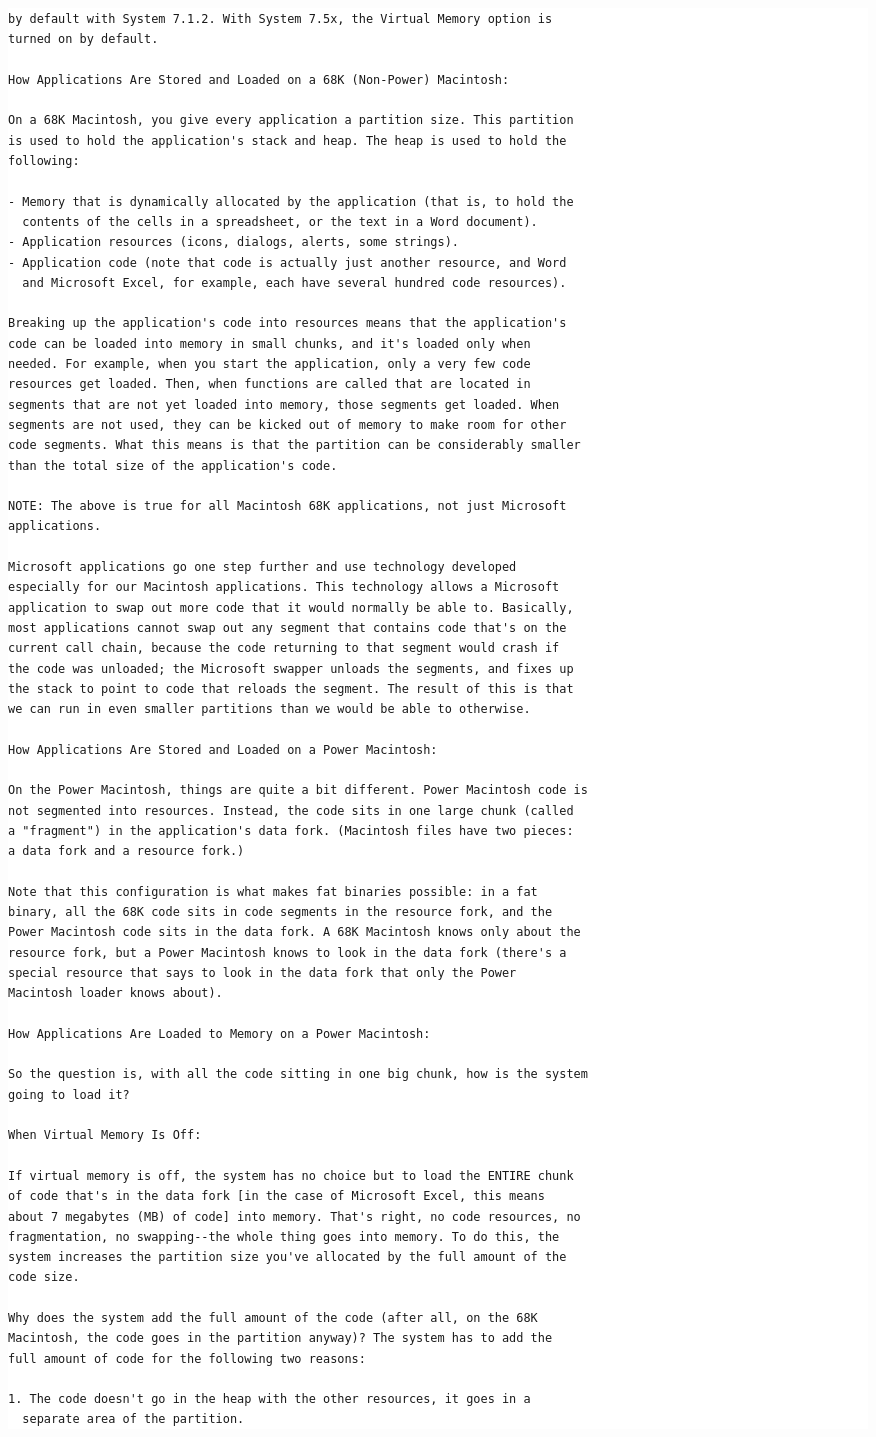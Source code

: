 	by default with System 7.1.2. With System 7.5x, the Virtual Memory option is
	turned on by default.
	
	How Applications Are Stored and Loaded on a 68K (Non-Power) Macintosh:
	
	On a 68K Macintosh, you give every application a partition size. This partition
	is used to hold the application's stack and heap. The heap is used to hold the
	following:
	
	- Memory that is dynamically allocated by the application (that is, to hold the
	  contents of the cells in a spreadsheet, or the text in a Word document).
	- Application resources (icons, dialogs, alerts, some strings).
	- Application code (note that code is actually just another resource, and Word
	  and Microsoft Excel, for example, each have several hundred code resources).
	
	Breaking up the application's code into resources means that the application's
	code can be loaded into memory in small chunks, and it's loaded only when
	needed. For example, when you start the application, only a very few code
	resources get loaded. Then, when functions are called that are located in
	segments that are not yet loaded into memory, those segments get loaded. When
	segments are not used, they can be kicked out of memory to make room for other
	code segments. What this means is that the partition can be considerably smaller
	than the total size of the application's code.
	
	NOTE: The above is true for all Macintosh 68K applications, not just Microsoft
	applications.
	
	Microsoft applications go one step further and use technology developed
	especially for our Macintosh applications. This technology allows a Microsoft
	application to swap out more code that it would normally be able to. Basically,
	most applications cannot swap out any segment that contains code that's on the
	current call chain, because the code returning to that segment would crash if
	the code was unloaded; the Microsoft swapper unloads the segments, and fixes up
	the stack to point to code that reloads the segment. The result of this is that
	we can run in even smaller partitions than we would be able to otherwise.
	
	How Applications Are Stored and Loaded on a Power Macintosh:
	
	On the Power Macintosh, things are quite a bit different. Power Macintosh code is
	not segmented into resources. Instead, the code sits in one large chunk (called
	a "fragment") in the application's data fork. (Macintosh files have two pieces:
	a data fork and a resource fork.)
	
	Note that this configuration is what makes fat binaries possible: in a fat
	binary, all the 68K code sits in code segments in the resource fork, and the
	Power Macintosh code sits in the data fork. A 68K Macintosh knows only about the
	resource fork, but a Power Macintosh knows to look in the data fork (there's a
	special resource that says to look in the data fork that only the Power
	Macintosh loader knows about).
	
	How Applications Are Loaded to Memory on a Power Macintosh:
	
	So the question is, with all the code sitting in one big chunk, how is the system
	going to load it?
	
	When Virtual Memory Is Off:
	
	If virtual memory is off, the system has no choice but to load the ENTIRE chunk
	of code that's in the data fork [in the case of Microsoft Excel, this means
	about 7 megabytes (MB) of code] into memory. That's right, no code resources, no
	fragmentation, no swapping--the whole thing goes into memory. To do this, the
	system increases the partition size you've allocated by the full amount of the
	code size.
	
	Why does the system add the full amount of the code (after all, on the 68K
	Macintosh, the code goes in the partition anyway)? The system has to add the
	full amount of code for the following two reasons:
	
	1. The code doesn't go in the heap with the other resources, it goes in a
	  separate area of the partition.
	